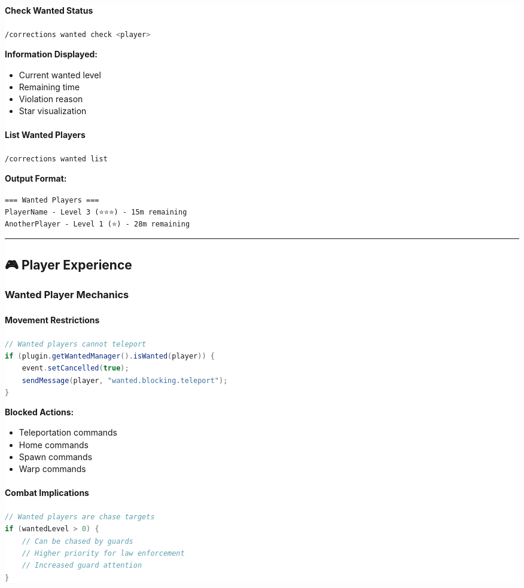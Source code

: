 #### Check Wanted Status
```bash
/corrections wanted check <player>
```

**Information Displayed:**
- Current wanted level
- Remaining time
- Violation reason
- Star visualization

#### List Wanted Players
```bash
/corrections wanted list
```

**Output Format:**
```
=== Wanted Players ===
PlayerName - Level 3 (⭐⭐⭐) - 15m remaining
AnotherPlayer - Level 1 (⭐) - 28m remaining
```

---

## 🎮 **Player Experience**

### Wanted Player Mechanics

#### Movement Restrictions
```java
// Wanted players cannot teleport
if (plugin.getWantedManager().isWanted(player)) {
    event.setCancelled(true);
    sendMessage(player, "wanted.blocking.teleport");
}
```

**Blocked Actions:**
- Teleportation commands
- Home commands
- Spawn commands
- Warp commands

#### Combat Implications
```java
// Wanted players are chase targets
if (wantedLevel > 0) {
    // Can be chased by guards
    // Higher priority for law enforcement
    // Increased guard attention
}
```
